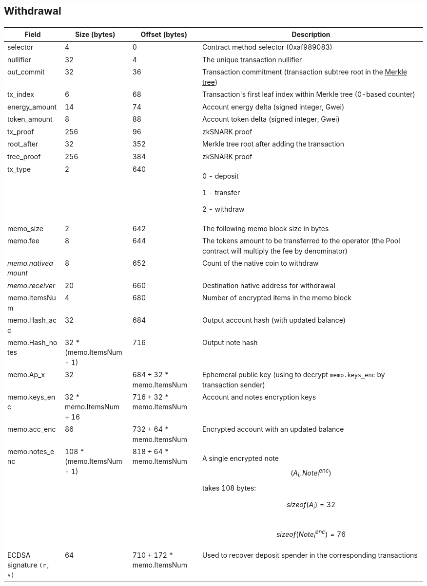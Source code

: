 ## Withdrawal

| Field                    | Size (bytes)              | Offset (bytes)             | Description                                                                                                                                                  |
| ------------------------ | ------------------------- | -------------------------- | ------------------------------------------------------------------------------------------------------------------------------------------------------------ |
| selector                 | 4                         | 0                          | Contract method selector (0xaf989083)                                                                                                                        |
| nullifier                | 32                        | 4                          | The unique [transaction nullifier](../../../transaction-overview/the-nullifiers.md)                                                                           |
| out\_commit              | 32                        | 36                         | Transaction commitment (transaction subtree root in the [Merkle tree](../../untitled/))                                                                      |
| tx\_index                | 6                         | 68                         | Transaction's first leaf index within Merkle tree (0-based counter)                                                                                          |
| energy\_amount           | 14                        | 74                         | Account energy delta (signed integer, Gwei)                                                                                                                  |
| token\_amount            | 8                         | 88                         | Account token delta (signed integer, Gwei)                                                                                                                   |
| tx\_proof                | 256                       | 96                         | zkSNARK proof                                                                                                                                                |
| root\_after              | 32                        | 352                        | Merkle tree root after adding the transaction                                                                                                                |
| tree\_proof              | 256                       | 384                        | zkSNARK proof                                                                                                                                                |
| tx\_type                 | 2                         | 640                        | <p>0 - deposit</p><p>1 - transfer</p><p>2 - withdraw</p>                                                                                                     |
| memo\_size               | 2                         | 642                        | The following memo block size in bytes                                                                                                                       |
| memo.fee                 | 8                         | 644                        | The tokens amount to be transferred to the operator (the Pool contract will multiply the fee by denominator)                                                 |
| _memo.nativeamount_      | 8                         | 652                        | Count of the native coin to withdraw                                                                                                                         |
| _memo.receiver_          | 20                        | 660                        | Destination native address for withdrawal                                                                                                                    |
| memo.ItemsNum            | 4                         | 680                        | Number of encrypted items in the memo block                                                                                                                  |
| memo.Hash\_acc           | 32                        | 684                        | Output account hash (with updated balance)                                                                                                                   |
| memo.Hash\_notes         | 32 * (memo.ItemsNum - 1)  | 716                        | Output note hash                                                                                                                                             |
| memo.Ap\_x               | 32                        | 684 + 32 * memo.ItemsNum   | Ephemeral public key (using to decrypt `memo.keys_enc` by transaction sender)                                                                                |
| memo.keys\_enc           | 32 * memo.ItemsNum + 16   | 716 + 32 * memo.ItemsNum   | Account and notes encryption keys                                                                                                                            |
| memo.acc\_enc            | 86                        | 732 + 64 * memo.ItemsNum   | Encrypted account with an updated balance                                                                                                                    |
| memo.notes\_enc          | 108 * (memo.ItemsNum - 1) | 818 + 64 * memo.ItemsNum   | <p>A single encrypted note $$(A_i, Note_i^{enc})$$ takes 108 bytes:</p><p>$$sizeof(A_i) = 32$$<br />$$sizeof(Note_i^{enc}) = 76$$</p>                         |
| ECDSA signature `(r, s)` | 64                        | 710 + 172 * memo.ItemsNum  | Used to recover deposit spender in the corresponding transactions                                                                                            |